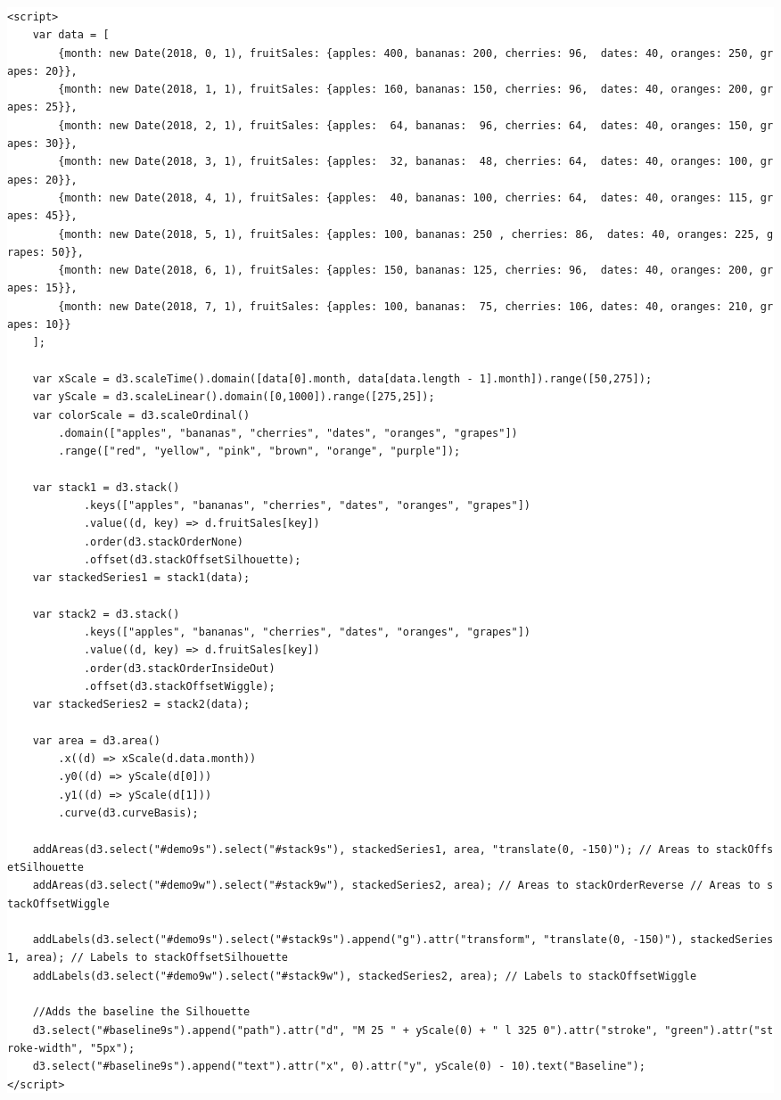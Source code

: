 ```
<script>
    var data = [
        {month: new Date(2018, 0, 1), fruitSales: {apples: 400, bananas: 200, cherries: 96,  dates: 40, oranges: 250, grapes: 20}},
        {month: new Date(2018, 1, 1), fruitSales: {apples: 160, bananas: 150, cherries: 96,  dates: 40, oranges: 200, grapes: 25}},
        {month: new Date(2018, 2, 1), fruitSales: {apples:  64, bananas:  96, cherries: 64,  dates: 40, oranges: 150, grapes: 30}},
        {month: new Date(2018, 3, 1), fruitSales: {apples:  32, bananas:  48, cherries: 64,  dates: 40, oranges: 100, grapes: 20}},
        {month: new Date(2018, 4, 1), fruitSales: {apples:  40, bananas: 100, cherries: 64,  dates: 40, oranges: 115, grapes: 45}},
        {month: new Date(2018, 5, 1), fruitSales: {apples: 100, bananas: 250 , cherries: 86,  dates: 40, oranges: 225, grapes: 50}},
        {month: new Date(2018, 6, 1), fruitSales: {apples: 150, bananas: 125, cherries: 96,  dates: 40, oranges: 200, grapes: 15}},
        {month: new Date(2018, 7, 1), fruitSales: {apples: 100, bananas:  75, cherries: 106, dates: 40, oranges: 210, grapes: 10}}
    ];

    var xScale = d3.scaleTime().domain([data[0].month, data[data.length - 1].month]).range([50,275]);
    var yScale = d3.scaleLinear().domain([0,1000]).range([275,25]);
    var colorScale = d3.scaleOrdinal()
        .domain(["apples", "bananas", "cherries", "dates", "oranges", "grapes"])
        .range(["red", "yellow", "pink", "brown", "orange", "purple"]);

    var stack1 = d3.stack() 
            .keys(["apples", "bananas", "cherries", "dates", "oranges", "grapes"])
            .value((d, key) => d.fruitSales[key])
            .order(d3.stackOrderNone)
            .offset(d3.stackOffsetSilhouette);
    var stackedSeries1 = stack1(data);

    var stack2 = d3.stack()
            .keys(["apples", "bananas", "cherries", "dates", "oranges", "grapes"])
            .value((d, key) => d.fruitSales[key])
            .order(d3.stackOrderInsideOut)
            .offset(d3.stackOffsetWiggle);
    var stackedSeries2 = stack2(data);

    var area = d3.area()
        .x((d) => xScale(d.data.month))
        .y0((d) => yScale(d[0]))
        .y1((d) => yScale(d[1]))
        .curve(d3.curveBasis);
    
    addAreas(d3.select("#demo9s").select("#stack9s"), stackedSeries1, area, "translate(0, -150)"); // Areas to stackOffsetSilhouette
    addAreas(d3.select("#demo9w").select("#stack9w"), stackedSeries2, area); // Areas to stackOrderReverse // Areas to stackOffsetWiggle
    
    addLabels(d3.select("#demo9s").select("#stack9s").append("g").attr("transform", "translate(0, -150)"), stackedSeries1, area); // Labels to stackOffsetSilhouette
    addLabels(d3.select("#demo9w").select("#stack9w"), stackedSeries2, area); // Labels to stackOffsetWiggle

    //Adds the baseline the Silhouette
	d3.select("#baseline9s").append("path").attr("d", "M 25 " + yScale(0) + " l 325 0").attr("stroke", "green").attr("stroke-width", "5px");
    d3.select("#baseline9s").append("text").attr("x", 0).attr("y", yScale(0) - 10).text("Baseline");
</script>
```